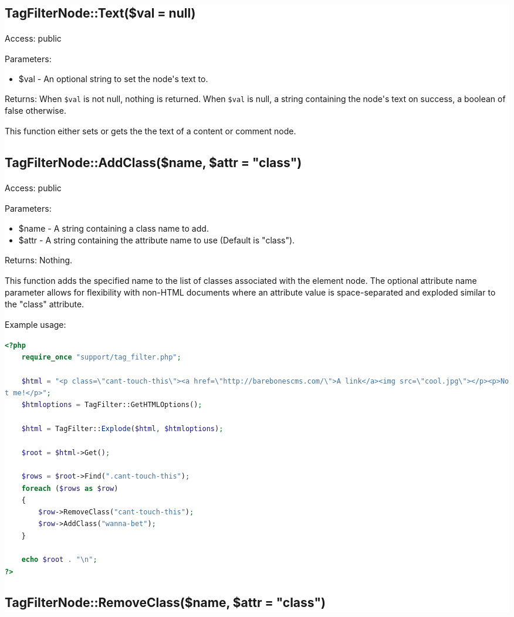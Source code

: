 TagFilterNode::Text($val = null)
--------------------------------

Access:  public

Parameters:

* $val - An optional string to set the node's text to.

Returns:  When `$val` is not null, nothing is returned.  When `$val` is null, a string containing the node's text on success, a boolean of false otherwise.

This function either sets or gets the the text of a content or comment node.

TagFilterNode::AddClass($name, $attr = "class")
-----------------------------------------------

Access:  public

Parameters:

* $name - A string containing a class name to add.
* $attr - A string containing the attribute name to use (Default is "class").

Returns:  Nothing.

This function adds the specified name to the list of classes associated with the element node.  The optional attribute name parameter allows for flexibility with non-HTML documents where an attribute value is space-separated and exploded similar to the "class" attribute.

Example usage:

```php
<?php
	require_once "support/tag_filter.php";

	$html = "<p class=\"cant-touch-this\"><a href=\"http://barebonescms.com/\">A link</a><img src=\"cool.jpg\"></p><p>Not me!</p>";
	$htmloptions = TagFilter::GetHTMLOptions();

	$html = TagFilter::Explode($html, $htmloptions);

	$root = $html->Get();

	$rows = $root->Find(".cant-touch-this");
	foreach ($rows as $row)
	{
		$row->RemoveClass("cant-touch-this");
		$row->AddClass("wanna-bet");
	}

	echo $root . "\n";
?>
```

TagFilterNode::RemoveClass($name, $attr = "class")
--------------------------------------------------
